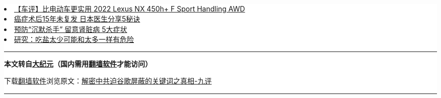 <li><a href="https://github.com/19920513/djy/blob/master/gb/22/12/31/n13895971.md#1">【车评】比电动车更实用 2022 Lexus NX 450h+ F Sport Handling AWD</a></li>
<li><a href="https://github.com/19920513/djy/blob/master/gb/22/12/31/n13896469.md#1">癌症术后15年未复发 日本医生分享5秘诀</a></li>
<li><a href="https://github.com/19920513/djy/blob/master/gb/23/1/4/n13898889.md#1">预防“沉默杀手” 留意肾脏病 5大症状</a></li>
<li><a href="https://github.com/19920513/djy/blob/master/gb/22/12/24/n13891163.md#1">研究：吃盐太少可能和太多一样有危险</a></li>
<hr>

<strong>本文转自<a href="https://www.epochtimes.com">大纪元</a>（国内需用<a href="https://github.com/19920513/www/blob/master/README.md#8">翻墙软件</a>才能访问）</strong><p>下载<a href="https://github.com/19920513/www/blob/master/README.md#8">翻墙软件</a>浏览原文：<a href="https://www.epochtimes.com/gb/10/3/26/n2857260.htm">解密中共迫谷歌屏蔽的关键词之真相-九评</a></p><hr>
